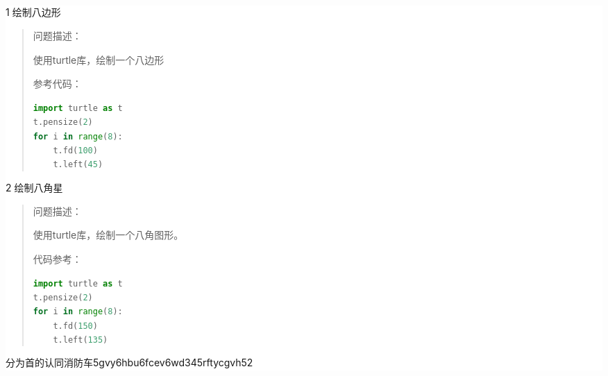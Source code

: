 1 绘制八边形

> 问题描述：
>
> 使用turtle库，绘制一个八边形
>
> 参考代码：
>
> ```python
> import turtle as t
> t.pensize(2)
> for i in range(8):
>     t.fd(100)
>     t.left(45)
> ```
>
> 

2  绘制八角星

> 问题描述：
>
> 使用turtle库，绘制一个八角图形。
>
> 代码参考：
>
> ```python
> import turtle as t
> t.pensize(2)
> for i in range(8):
>     t.fd(150)
>     t.left(135)
> ```
>
> 





分为首的认同消防车5gvy6hbu6fcev6wd345rftycgvh52